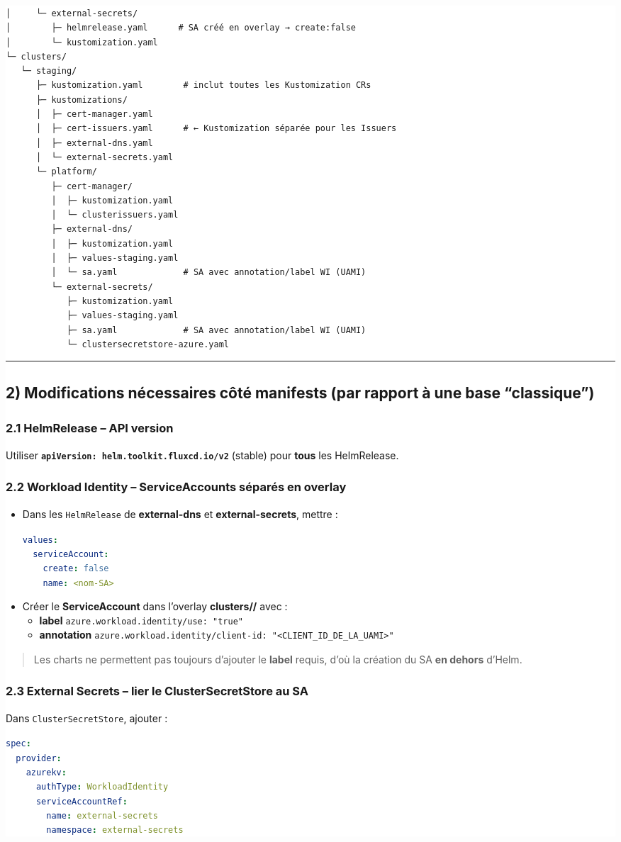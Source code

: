 ```
│     └─ external-secrets/
│        ├─ helmrelease.yaml      # SA créé en overlay → create:false
│        └─ kustomization.yaml
└─ clusters/
   └─ staging/
      ├─ kustomization.yaml        # inclut toutes les Kustomization CRs
      ├─ kustomizations/
      │  ├─ cert-manager.yaml
      │  ├─ cert-issuers.yaml      # ← Kustomization séparée pour les Issuers
      │  ├─ external-dns.yaml
      │  └─ external-secrets.yaml
      └─ platform/
         ├─ cert-manager/
         │  ├─ kustomization.yaml
         │  └─ clusterissuers.yaml
         ├─ external-dns/
         │  ├─ kustomization.yaml
         │  ├─ values-staging.yaml
         │  └─ sa.yaml             # SA avec annotation/label WI (UAMI)
         └─ external-secrets/
            ├─ kustomization.yaml
            ├─ values-staging.yaml
            ├─ sa.yaml             # SA avec annotation/label WI (UAMI)
            └─ clustersecretstore-azure.yaml
```

---

## 2) Modifications **nécessaires** côté manifests (par rapport à une base “classique”)

### 2.1 HelmRelease – API version
Utiliser **`apiVersion: helm.toolkit.fluxcd.io/v2`** (stable) pour **tous** les HelmRelease.

### 2.2 Workload Identity – ServiceAccounts **séparés** en overlay
- Dans les `HelmRelease` de **external-dns** et **external-secrets**, mettre :
  ```yaml
  values:
    serviceAccount:
      create: false
      name: <nom-SA>
  ```
- Créer le **ServiceAccount** dans l’overlay **clusters/<env>/** avec :
  - **label** `azure.workload.identity/use: "true"`
  - **annotation** `azure.workload.identity/client-id: "<CLIENT_ID_DE_LA_UAMI>"`

> Les charts ne permettent pas toujours d’ajouter le **label** requis, d’où la création du SA **en dehors** d’Helm.

### 2.3 External Secrets – lier le ClusterSecretStore au SA
Dans `ClusterSecretStore`, ajouter :
```yaml
spec:
  provider:
    azurekv:
      authType: WorkloadIdentity
      serviceAccountRef:
        name: external-secrets
        namespace: external-secrets
```
